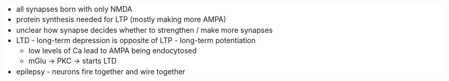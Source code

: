   - all synapses born with only NMDA
  - protein synthesis needed for LTP (mostly making more AMPA)
  - unclear how synapse decides whether to strengthen / make more synapses
- LTD - long-term depression is opposite of LTP - long-term potentiation
  - low levels of Ca lead to AMPA being endocytosed
  - mGlu -> PKC -> starts LTD
- epilepsy - neurons fire together and wire together